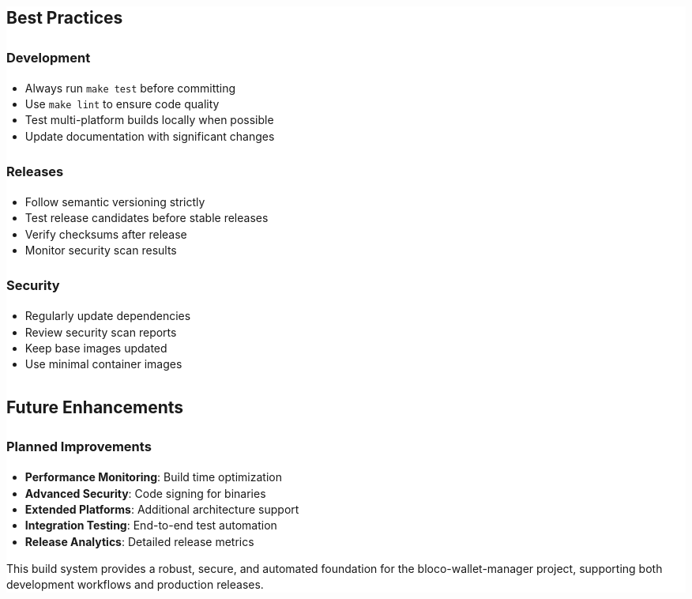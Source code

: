 ## Best Practices

### Development
- Always run `make test` before committing
- Use `make lint` to ensure code quality
- Test multi-platform builds locally when possible
- Update documentation with significant changes

### Releases
- Follow semantic versioning strictly
- Test release candidates before stable releases
- Verify checksums after release
- Monitor security scan results

### Security
- Regularly update dependencies
- Review security scan reports
- Keep base images updated
- Use minimal container images

## Future Enhancements

### Planned Improvements
- **Performance Monitoring**: Build time optimization
- **Advanced Security**: Code signing for binaries
- **Extended Platforms**: Additional architecture support
- **Integration Testing**: End-to-end test automation
- **Release Analytics**: Detailed release metrics

This build system provides a robust, secure, and automated foundation for the bloco-wallet-manager project, supporting both development workflows and production releases.